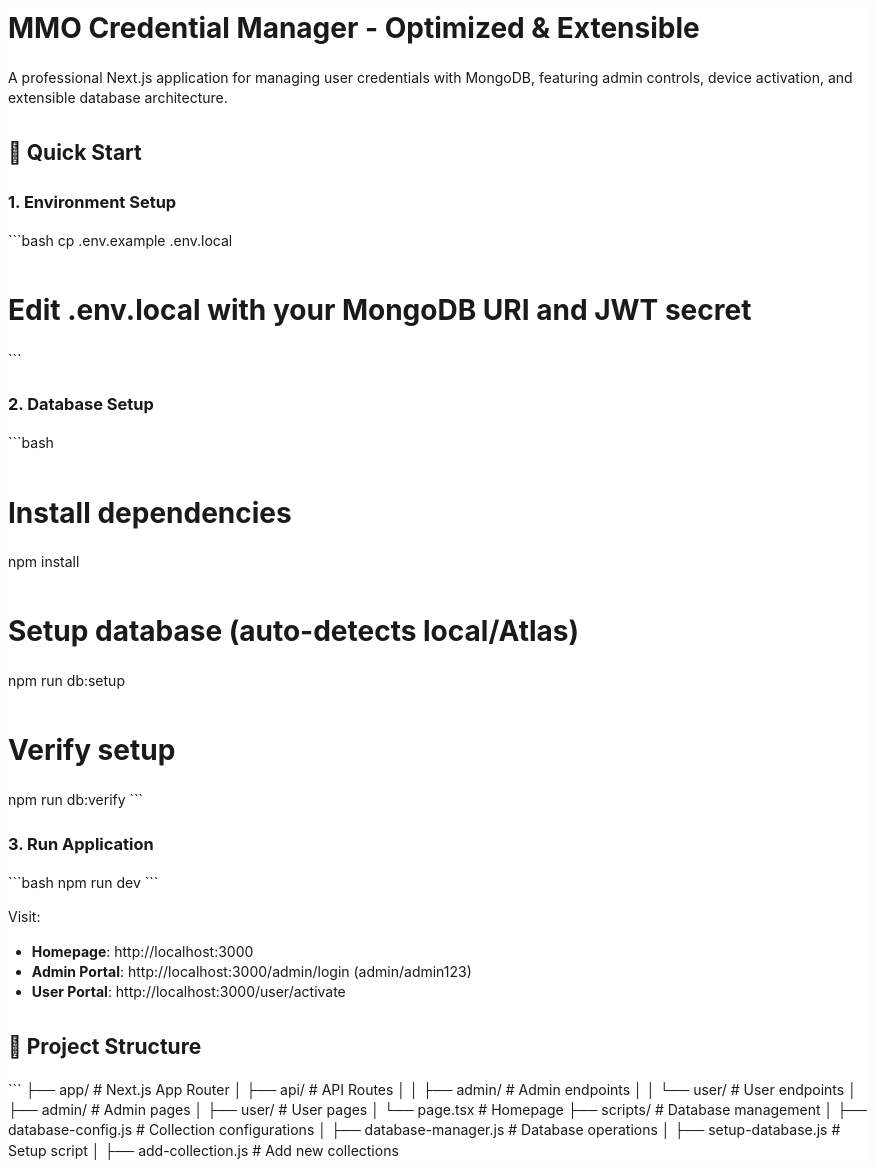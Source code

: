 # MMO Credential Manager - Optimized & Extensible

A professional Next.js application for managing user credentials with MongoDB, featuring admin controls, device activation, and extensible database architecture.

## 🚀 Quick Start

### 1. Environment Setup

\`\`\`bash
cp .env.example .env.local

# Edit .env.local with your MongoDB URI and JWT secret

\`\`\`

### 2. Database Setup

\`\`\`bash

# Install dependencies

npm install

# Setup database (auto-detects local/Atlas)

npm run db:setup

# Verify setup

npm run db:verify
\`\`\`

### 3. Run Application

\`\`\`bash
npm run dev
\`\`\`

Visit:

- **Homepage**: http://localhost:3000
- **Admin Portal**: http://localhost:3000/admin/login (admin/admin123)
- **User Portal**: http://localhost:3000/user/activate

## 📁 Project Structure

\`\`\`
├── app/ # Next.js App Router
│ ├── api/ # API Routes
│ │ ├── admin/ # Admin endpoints
│ │ └── user/ # User endpoints
│ ├── admin/ # Admin pages
│ ├── user/ # User pages
│ └── page.tsx # Homepage
├── scripts/ # Database management
│ ├── database-config.js # Collection configurations
│ ├── database-manager.js # Database operations
│ ├── setup-database.js # Setup script
│ ├── add-collection.js # Add new collections